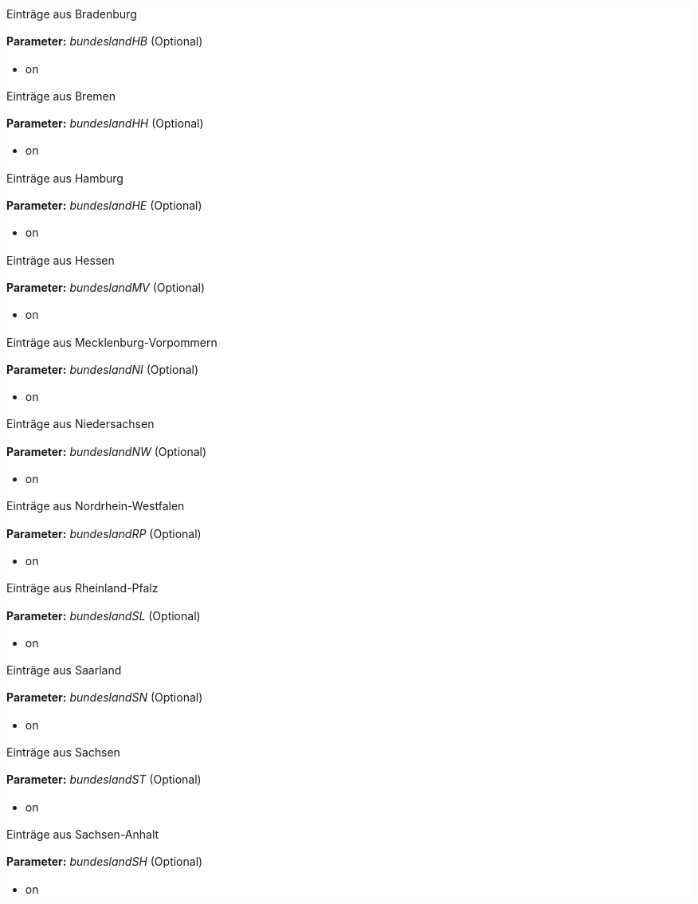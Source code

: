 Einträge aus Bradenburg

**Parameter:** *bundeslandHB*  (Optional)

- on

Einträge aus Bremen

**Parameter:** *bundeslandHH*  (Optional)

- on

Einträge aus Hamburg

**Parameter:** *bundeslandHE*  (Optional)

- on

Einträge aus Hessen

**Parameter:** *bundeslandMV*  (Optional)

- on

Einträge aus Mecklenburg-Vorpommern

**Parameter:** *bundeslandNI*  (Optional)

- on

Einträge aus Niedersachsen

**Parameter:** *bundeslandNW*  (Optional)

- on

Einträge aus Nordrhein-Westfalen

**Parameter:** *bundeslandRP*  (Optional)

- on

Einträge aus Rheinland-Pfalz

**Parameter:** *bundeslandSL*  (Optional)

- on

Einträge aus Saarland

**Parameter:** *bundeslandSN*  (Optional)

- on

Einträge aus Sachsen

**Parameter:** *bundeslandST*  (Optional)

- on

Einträge aus Sachsen-Anhalt

**Parameter:** *bundeslandSH*  (Optional)

- on
